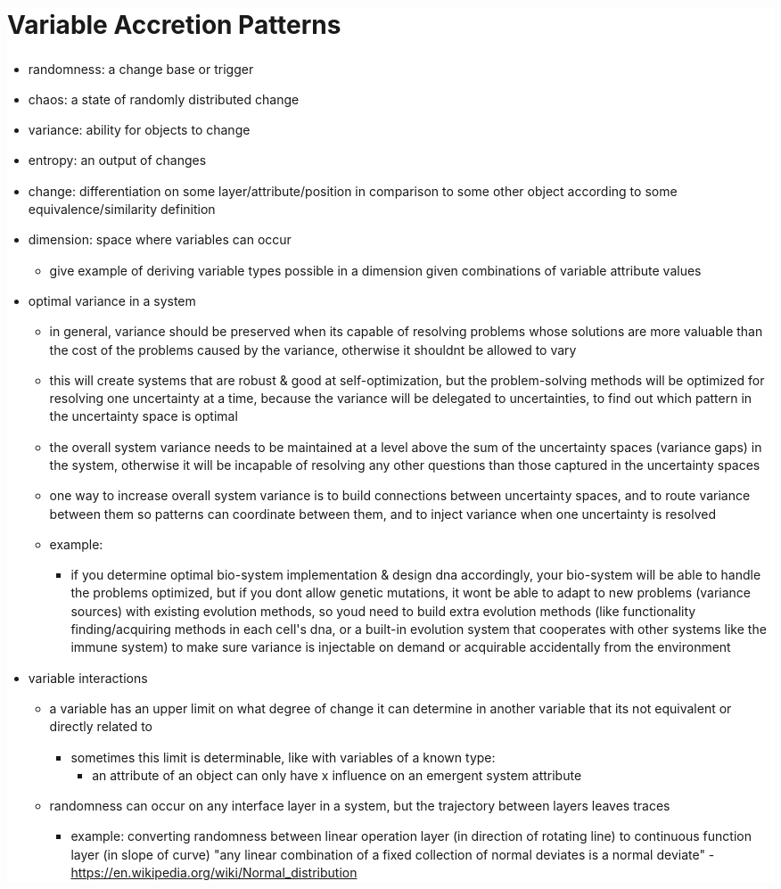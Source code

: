 # Variable Accretion Patterns

  - randomness: a change base or trigger
  - chaos: a state of randomly distributed change
  - variance: ability for objects to change
  - entropy: an output of changes
  - change: differentiation on some layer/attribute/position in comparison to some other object according to some equivalence/similarity definition
  - dimension: space where variables can occur
    - give example of deriving variable types possible in a dimension given combinations of variable attribute values
  - optimal variance in a system

    - in general, variance should be preserved when its capable of resolving problems whose solutions are more valuable than the cost of the problems caused by the variance, otherwise it shouldnt be allowed to vary
    
    - this will create systems that are robust & good at self-optimization, but the problem-solving methods will be optimized for resolving one uncertainty at a time, because the variance will be delegated to uncertainties, to find out which pattern in the uncertainty space is optimal

    - the overall system variance needs to be maintained at a level above the sum of the uncertainty spaces (variance gaps) in the system, otherwise it will be incapable of resolving any other questions than those captured in the uncertainty spaces

    - one way to increase overall system variance is to build connections between uncertainty spaces, and to route variance between them so patterns can coordinate between them, and to inject variance when one uncertainty is resolved

    - example:

      - if you determine optimal bio-system implementation & design dna accordingly, your bio-system will be able to handle the problems optimized, but if you dont allow genetic mutations, it wont be able to adapt to new problems (variance sources) with existing evolution methods, so youd need to build extra evolution methods (like functionality finding/acquiring methods in each cell's dna, or a built-in evolution system that cooperates with other systems like the immune system) to make sure variance is injectable on demand or acquirable accidentally from the environment


  - variable interactions


    - a variable has an upper limit on what degree of change it can determine in another variable that its not equivalent or directly related to
      - sometimes this limit is determinable, like with variables of a known type:
        - an attribute of an object can only have x influence on an emergent system attribute


    - randomness can occur on any interface layer in a system, but the trajectory between layers leaves traces 
    
      - example: converting randomness between linear operation layer (in direction of rotating line) to continuous function layer (in slope of curve)
        "any linear combination of a fixed collection of normal deviates is a normal deviate" - https://en.wikipedia.org/wiki/Normal_distribution
